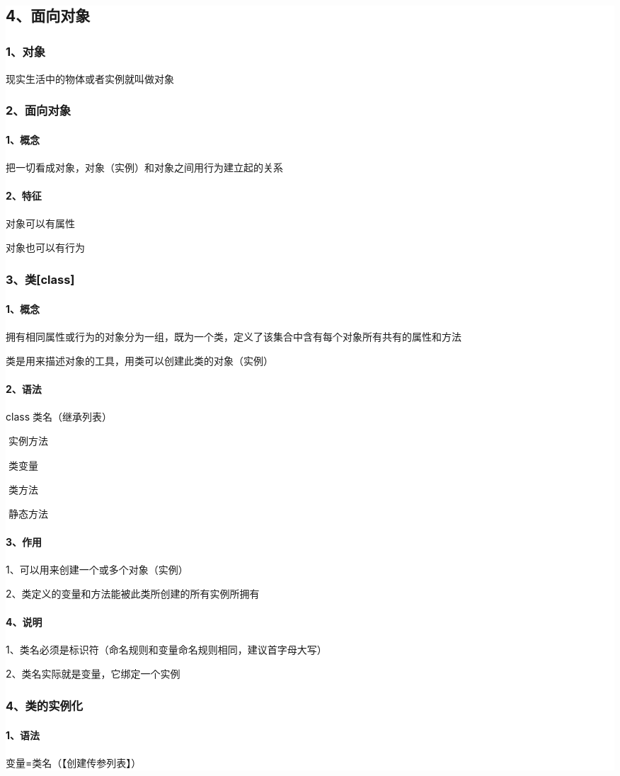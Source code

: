 

## 4、面向对象

### 1、对象

现实生活中的物体或者实例就叫做对象

### 2、面向对象

#### 1、概念

把一切看成对象，对象（实例）和对象之间用行为建立起的关系

#### 2、特征

对象可以有属性

对象也可以有行为

### 3、类[class]

#### 1、概念

拥有相同属性或行为的对象分为一组，既为一个类，定义了该集合中含有每个对象所有共有的属性和方法

类是用来描述对象的工具，用类可以创建此类的对象（实例）

#### 2、语法

class  类名（继承列表）

​	实例方法

​	类变量

​	类方法

​	静态方法

#### 3、作用

1、可以用来创建一个或多个对象（实例）

2、类定义的变量和方法能被此类所创建的所有实例所拥有

#### 4、说明

1、类名必须是标识符（命名规则和变量命名规则相同，建议首字母大写）

2、类名实际就是变量，它绑定一个实例

### 4、类的实例化

#### 1、语法

变量=类名（【创建传参列表】）
